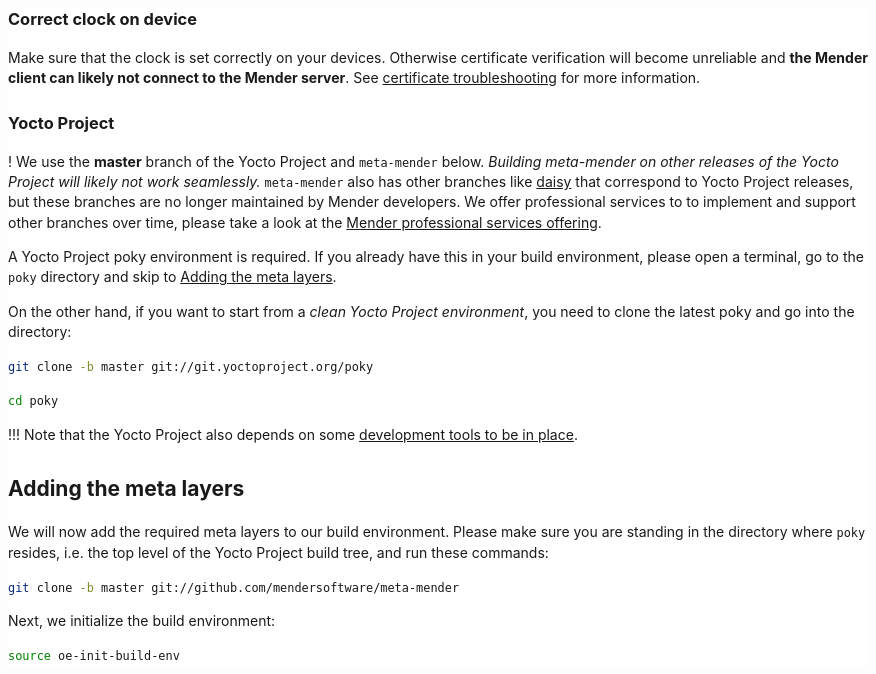 
### Correct clock on device

Make sure that the clock is set correctly on your devices. Otherwise certificate verification will become unreliable
and **the Mender client can likely not connect to the Mender server**.
See [certificate troubleshooting](../../../troubleshooting/mender-client#certificate-expired-or-not-yet-valid) for more information.


### Yocto Project


! We use the **master** branch of the Yocto Project and `meta-mender` below. *Building meta-mender on other releases of the Yocto Project will likely not work seamlessly.* `meta-mender` also has other branches like [daisy](https://github.com/mendersoftware/meta-mender/tree/daisy?target=_blank) that correspond to Yocto Project releases, but these branches are no longer maintained by Mender developers. We offer professional services to to implement and support other branches over time, please take a look at the [Mender professional services offering](https://mender.io/product/professional-services?target=_blank).

A Yocto Project poky environment is required. If you already have
this in your build environment, please open a terminal, go to the `poky`
directory and skip to [Adding the meta layers](#adding-the-meta-layers).


On the other hand, if you want to start from a *clean Yocto Project environment*,
you need to clone the latest poky and go into the directory:


```bash
git clone -b master git://git.yoctoproject.org/poky
```

```bash
cd poky
```

!!! Note that the Yocto Project also depends on some [development tools to be in place](http://www.yoctoproject.org/docs/2.4/yocto-project-qs/yocto-project-qs.html?target=_blank#packages).



## Adding the meta layers

We will now add the required meta layers to our build environment.
Please make sure you are standing in the directory where `poky` resides,
i.e. the top level of the Yocto Project build tree, and run these commands:


```bash
git clone -b master git://github.com/mendersoftware/meta-mender
```

Next, we initialize the build environment:

```bash
source oe-init-build-env
```
